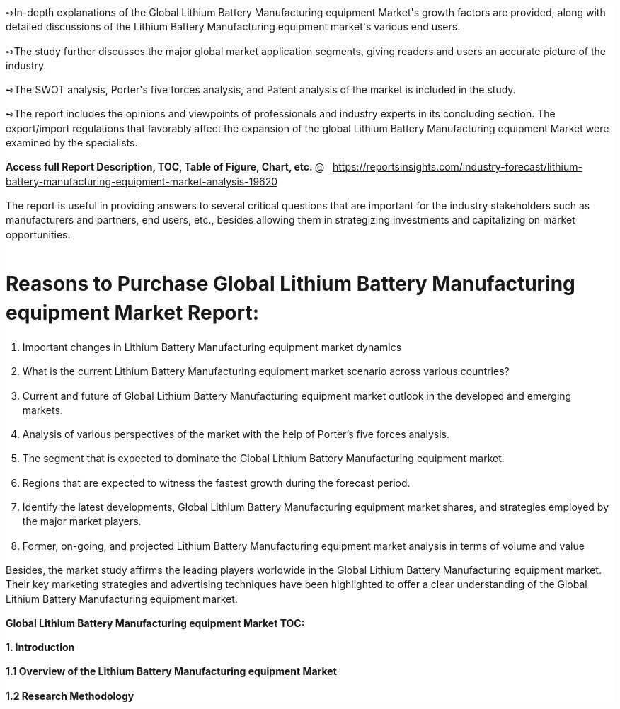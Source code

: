 ➺In-depth explanations of the Global Lithium Battery Manufacturing equipment Market's growth factors are provided, along with detailed discussions of the Lithium Battery Manufacturing equipment market's various end users.

➺The study further discusses the major global market application segments, giving readers and users an accurate picture of the industry.

➺The SWOT analysis, Porter's five forces analysis, and Patent analysis of the market is included in the study.

➺The report includes the opinions and viewpoints of professionals and industry experts in its concluding section. The export/import regulations that favorably affect the expansion of the global Lithium Battery Manufacturing equipment Market were examined by the specialists.

<strong>Access full Report Description, TOC, Table of Figure, Chart, etc. </strong>@   <a href=https://reportsinsights.com/industry-forecast/lithium-battery-manufacturing-equipment-market-analysis-19620 style=color:#0000ff;>https://reportsinsights.com/industry-forecast/lithium-battery-manufacturing-equipment-market-analysis-19620</a>

The report is useful in providing answers to several critical questions that are important for the industry stakeholders such as manufacturers and partners, end users, etc., besides allowing them in strategizing investments and capitalizing on market opportunities.

# <strong>Reasons to Purchase Global Lithium Battery Manufacturing equipment Market Report:</strong>

1. Important changes in Lithium Battery Manufacturing equipment market dynamics

2. What is the current Lithium Battery Manufacturing equipment market scenario across various countries?

3. Current and future of Global Lithium Battery Manufacturing equipment market outlook in the developed and emerging markets.

4. Analysis of various perspectives of the market with the help of Porter’s five forces analysis.

5. The segment that is expected to dominate the Global Lithium Battery Manufacturing equipment market.

6. Regions that are expected to witness the fastest growth during the forecast period.

7. Identify the latest developments, Global Lithium Battery Manufacturing equipment market shares, and strategies employed by the major market players.

8. Former, on-going, and projected Lithium Battery Manufacturing equipment market analysis in terms of volume and value

Besides, the market study affirms the leading players worldwide in the Global Lithium Battery Manufacturing equipment market. Their key marketing strategies and advertising techniques have been highlighted to offer a clear understanding of the Global Lithium Battery Manufacturing equipment market.

<strong>Global Lithium Battery Manufacturing equipment Market TOC:</strong>

<strong>1. Introduction</strong>

<strong>1.1 Overview of the Lithium Battery Manufacturing equipment Market</strong>

<strong>1.2 Research Methodology</strong>
